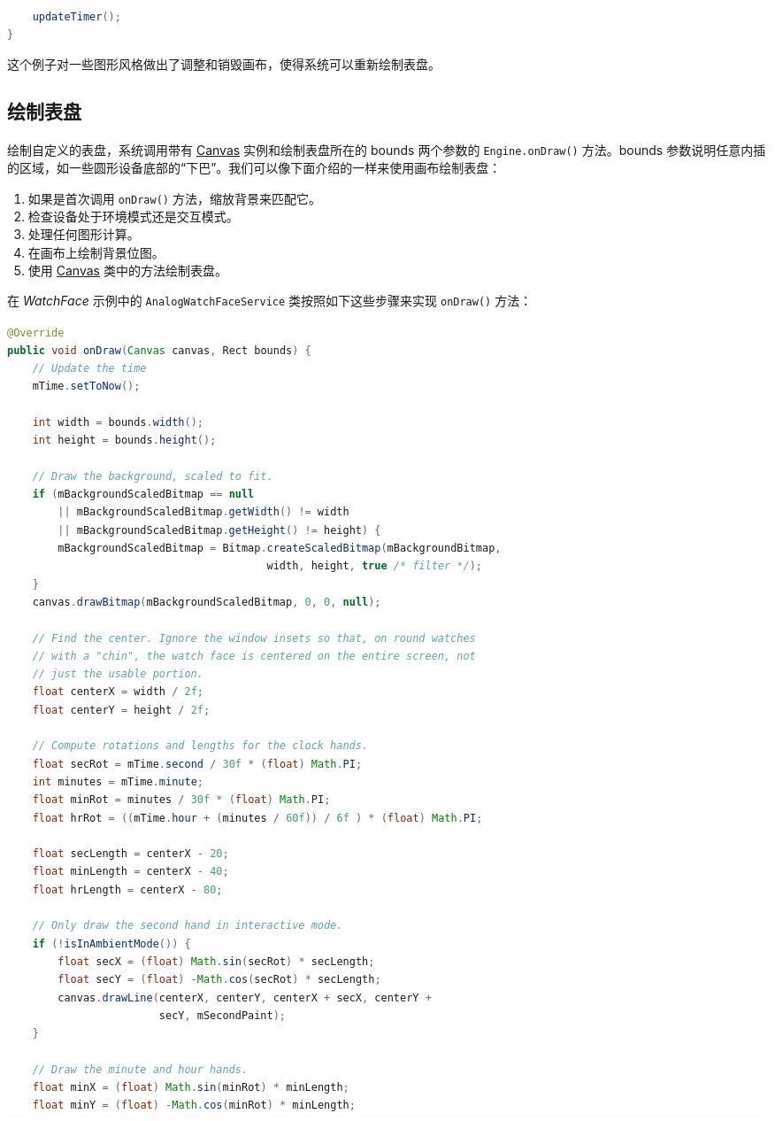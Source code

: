 ```java
    updateTimer();
}
```

这个例子对一些图形风格做出了调整和销毁画布，使得系统可以重新绘制表盘。

<a name="Drawing"></a>
## 绘制表盘

绘制自定义的表盘，系统调用带有 [Canvas](http://developer.huawei.com/reference/ohos/graphics/Canvas.html) 实例和绘制表盘所在的 bounds 两个参数的 `Engine.onDraw()` 方法。bounds 参数说明任意内插的区域，如一些圆形设备底部的“下巴”。我们可以像下面介绍的一样来使用画布绘制表盘：

1. 如果是首次调用 `onDraw()` 方法，缩放背景来匹配它。
2. 检查设备处于环境模式还是交互模式。
3. 处理任何图形计算。
4. 在画布上绘制背景位图。
5. 使用 [Canvas](http://developer.huawei.com/reference/ohos/graphics/Canvas.html) 类中的方法绘制表盘。

在 *WatchFace* 示例中的 `AnalogWatchFaceService` 类按照如下这些步骤来实现 `onDraw()` 方法：

```java
@Override
public void onDraw(Canvas canvas, Rect bounds) {
    // Update the time
    mTime.setToNow();

    int width = bounds.width();
    int height = bounds.height();

    // Draw the background, scaled to fit.
    if (mBackgroundScaledBitmap == null
        || mBackgroundScaledBitmap.getWidth() != width
        || mBackgroundScaledBitmap.getHeight() != height) {
        mBackgroundScaledBitmap = Bitmap.createScaledBitmap(mBackgroundBitmap,
                                         width, height, true /* filter */);
    }
    canvas.drawBitmap(mBackgroundScaledBitmap, 0, 0, null);

    // Find the center. Ignore the window insets so that, on round watches
    // with a "chin", the watch face is centered on the entire screen, not
    // just the usable portion.
    float centerX = width / 2f;
    float centerY = height / 2f;

    // Compute rotations and lengths for the clock hands.
    float secRot = mTime.second / 30f * (float) Math.PI;
    int minutes = mTime.minute;
    float minRot = minutes / 30f * (float) Math.PI;
    float hrRot = ((mTime.hour + (minutes / 60f)) / 6f ) * (float) Math.PI;

    float secLength = centerX - 20;
    float minLength = centerX - 40;
    float hrLength = centerX - 80;

    // Only draw the second hand in interactive mode.
    if (!isInAmbientMode()) {
        float secX = (float) Math.sin(secRot) * secLength;
        float secY = (float) -Math.cos(secRot) * secLength;
        canvas.drawLine(centerX, centerY, centerX + secX, centerY +
                        secY, mSecondPaint);
    }

    // Draw the minute and hour hands.
    float minX = (float) Math.sin(minRot) * minLength;
    float minY = (float) -Math.cos(minRot) * minLength;
```